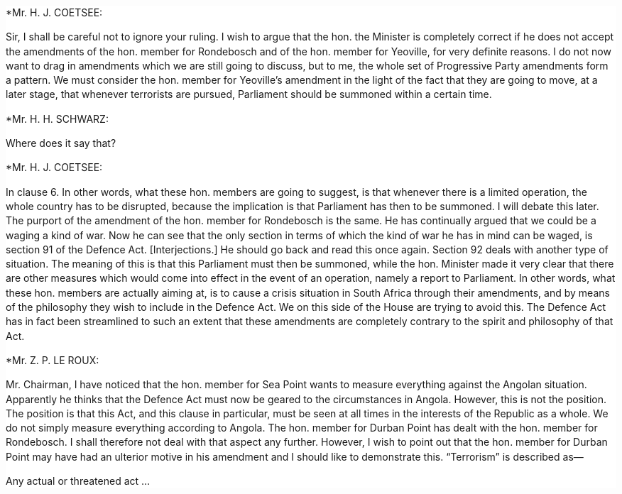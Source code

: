 </speech>

<speech by="#coetsee">

<from>*Mr. <person refersTo="hansard_za">H. J. COETSEE</person>:</from>

<p>Sir, I shall be careful not to ignore your ruling. I wish to argue that the hon. the Minister is completely correct if he does not accept the amendments of the hon. member for Rondebosch and of the hon. member for Yeoville, for very definite reasons. I do not now want to drag in amendments which we are still going to discuss, but to me, the whole set of Progressive Party amendments form a pattern. We must consider the hon. member for Yeoville&#x2019;s amendment in the light of the fact that they are going to move, at a later stage, that whenever terrorists are pursued, Parliament should be summoned within a certain time.</p>

</speech>

<speech by="#schwarz">

<from>*Mr. <person refersTo="hansard_za">H. H. SCHWARZ</person>:</from>

<p>Where does it say that?</p>

</speech>

<speech by="#coetsee">

<from>*Mr. <person refersTo="hansard_za">H. J. COETSEE</person>:</from>

<p>In clause 6. In other words, what these hon. members are going to suggest, is that whenever there is a limited operation, the whole country has to be disrupted, because the implication is that Parliament has then to be summoned. I will debate this later. The purport of the amendment of the hon. member for Rondebosch is the same. He has continually argued that we could be a waging a kind of war. Now he can see that the only section in terms of which the kind of war he has in mind can be waged, is section 91 of the Defence Act. [Interjections.] He should go back and read this once again. Section 92 deals with another type of situation. The meaning of this is that this Parliament must then be summoned, while the hon. Minister made it very clear that there are other measures which would come into effect in the event of an operation, namely a report to Parliament. In other words, what these hon. members are actually aiming at, is to cause a crisis situation in South Africa through their amendments, and by means of the philosophy they wish to include in the Defence Act. We on this side of the House are trying to avoid this. The Defence Act has in fact been streamlined to such an extent that these amendments are completely contrary to the spirit and philosophy of that Act.</p>

</speech>

<speech by="#le_roux">

<from>*Mr. <person refersTo="hansard_za">Z. P. LE ROUX</person>:</from>

<p>Mr. Chairman, I have noticed that the hon. member for Sea Point wants to measure everything against the Angolan situation. Apparently he thinks that the Defence Act must now be geared to the circumstances in Angola. However, this is not the position. The position is that this Act, and this clause in particular, must be seen at all times in the interests of the Republic as a whole. We do not simply measure everything according to Angola. The hon. member for Durban Point has dealt with the hon. member for Rondebosch. I shall therefore not deal with that aspect any further. However, I wish to point out that the hon. member for Durban Point may have had an ulterior motive in his amendment and I should like to demonstrate this. &#x201C;Terrorism&#x201D; is described as&#x2014;</p>

<block name="quote">Any actual or threatened act &#x2026;</block>
